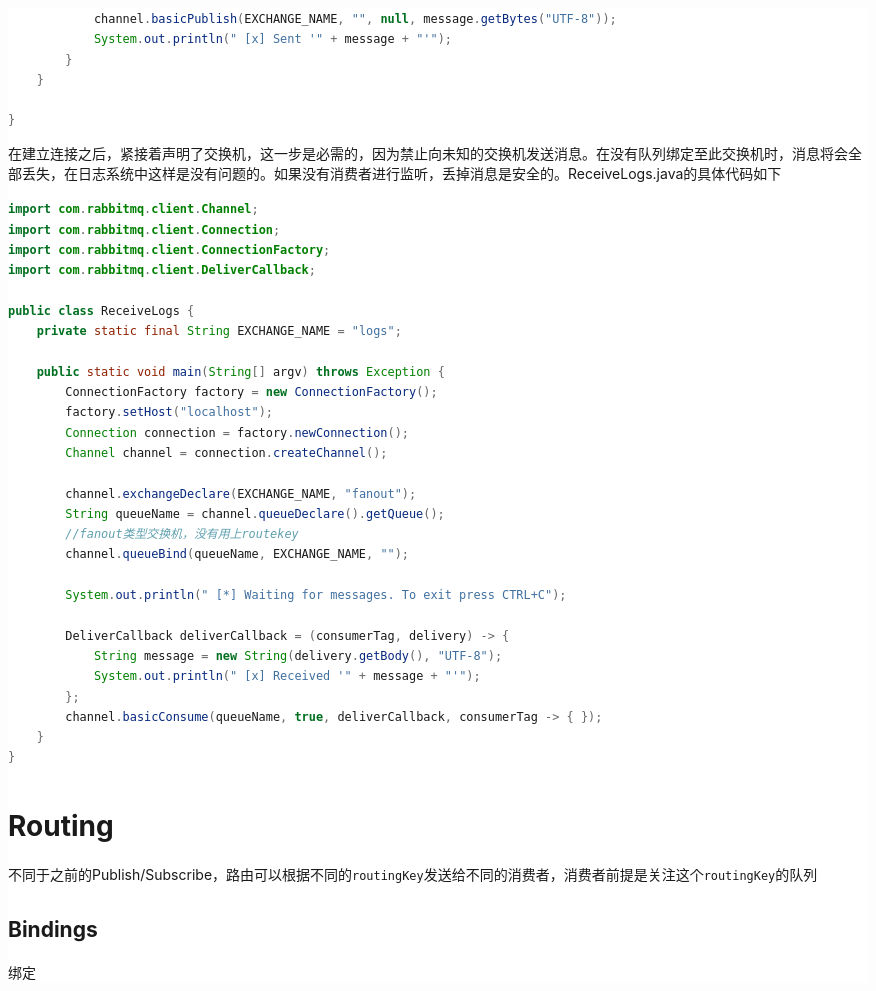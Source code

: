 ```java
            channel.basicPublish(EXCHANGE_NAME, "", null, message.getBytes("UTF-8"));
            System.out.println(" [x] Sent '" + message + "'");
        }
    }

}
```



在建立连接之后，紧接着声明了交换机，这一步是必需的，因为禁止向未知的交换机发送消息。在没有队列绑定至此交换机时，消息将会全部丢失，在日志系统中这样是没有问题的。如果没有消费者进行监听，丢掉消息是安全的。ReceiveLogs.java的具体代码如下

```java
import com.rabbitmq.client.Channel;
import com.rabbitmq.client.Connection;
import com.rabbitmq.client.ConnectionFactory;
import com.rabbitmq.client.DeliverCallback;

public class ReceiveLogs {
    private static final String EXCHANGE_NAME = "logs";

    public static void main(String[] argv) throws Exception {
        ConnectionFactory factory = new ConnectionFactory();
        factory.setHost("localhost");
        Connection connection = factory.newConnection();
        Channel channel = connection.createChannel();

        channel.exchangeDeclare(EXCHANGE_NAME, "fanout");
        String queueName = channel.queueDeclare().getQueue();
        //fanout类型交换机，没有用上routekey
        channel.queueBind(queueName, EXCHANGE_NAME, "");

        System.out.println(" [*] Waiting for messages. To exit press CTRL+C");

        DeliverCallback deliverCallback = (consumerTag, delivery) -> {
            String message = new String(delivery.getBody(), "UTF-8");
            System.out.println(" [x] Received '" + message + "'");
        };
        channel.basicConsume(queueName, true, deliverCallback, consumerTag -> { });
    }
}
```

# Routing

不同于之前的Publish/Subscribe，路由可以根据不同的`routingKey`发送给不同的消费者，消费者前提是关注这个`routingKey`的队列

## Bindings

绑定
